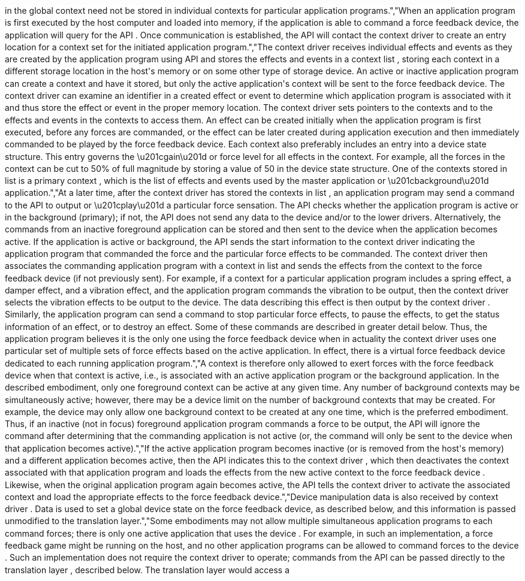 in the global context need not be stored in individual contexts for particular application programs.","When an application program is first executed by the host computer and loaded into memory, if the application is able to command a force feedback device, the application will query for the API . Once communication is established, the API will contact the context driver  to create an entry location for a context set for the initiated application program.","The context driver  receives individual effects and events as they are created by the application program using API  and stores the effects and events in a context list , storing each context in a different storage location in the host's memory or on some other type of storage device. An active or inactive application program can create a context and have it stored, but only the active application's context will be sent to the force feedback device. The context driver  can examine an identifier in a created effect or event to determine which application program is associated with it and thus store the effect or event in the proper memory location. The context driver sets pointers to the contexts and to the effects and events in the contexts to access them. An effect can be created initially when the application program is first executed, before any forces are commanded, or the effect can be later created during application execution and then immediately commanded to be played by the force feedback device. Each context also preferably includes an entry into a device state structure. This entry governs the \u201cgain\u201d or force level for all effects in the context. For example, all the forces in the context can be cut to 50% of full magnitude by storing a value of 50 in the device state structure. One of the contexts stored in list  is a primary context , which is the list of effects and events used by the master application  or \u201cbackground\u201d application.","At a later time, after the context driver has stored the contexts in list , an application program may send a command to the API to output or \u201cplay\u201d a particular force sensation. The API checks whether the application program is active or in the background (primary); if not, the API does not send any data to the device and\/or to the lower drivers. Alternatively, the commands from an inactive foreground application can be stored and then sent to the device when the application becomes active. If the application is active or background, the API sends the start information to the context driver  indicating the application program that commanded the force and the particular force effects to be commanded. The context driver  then associates the commanding application program with a context  in list  and sends the effects from the context to the force feedback device (if not previously sent). For example, if a context for a particular application program includes a spring effect, a damper effect, and a vibration effect, and the application program commands the vibration to be output, then the context driver selects the vibration effects to be output to the device. The data describing this effect is then output by the context driver . Similarly, the application program can send a command to stop particular force effects, to pause the effects, to get the status information of an effect, or to destroy an effect. Some of these commands are described in greater detail below. Thus, the application program believes it is the only one using the force feedback device when in actuality the context driver uses one particular set of multiple sets of force effects based on the active application. In effect, there is a virtual force feedback device dedicated to each running application program.","A context is therefore only allowed to exert forces with the force feedback device when that context is active, i.e., is associated with an active application program or the background application. In the described embodiment, only one foreground context can be active at any given time. Any number of background contexts may be simultaneously active; however, there may be a device limit on the number of background contexts that may be created. For example, the device  may only allow one background context to be created at any one time, which is the preferred embodiment. Thus, if an inactive (not in focus) foreground application program commands a force to be output, the API will ignore the command after determining that the commanding application is not active (or, the command will only be sent to the device when that application becomes active).","If the active application program becomes inactive (or is removed from the host's memory) and a different application becomes active, then the API indicates this to the context driver , which then deactivates the context associated with that application program and loads the effects from the new active context to the force feedback device . Likewise, when the original application program again becomes active, the API tells the context driver to activate the associated context and load the appropriate effects to the force feedback device.","Device manipulation data  is also received by context driver . Data  is used to set a global device state on the force feedback device, as described below, and this information is passed unmodified to the translation layer.","Some embodiments may not allow multiple simultaneous application programs to each command forces; there is only one active application that uses the device . For example, in such an implementation, a force feedback game might be running on the host, and no other application programs can be allowed to command forces to the device . Such an implementation does not require the context driver  to operate; commands from the API can be passed directly to the translation layer , described below. The translation layer would access a